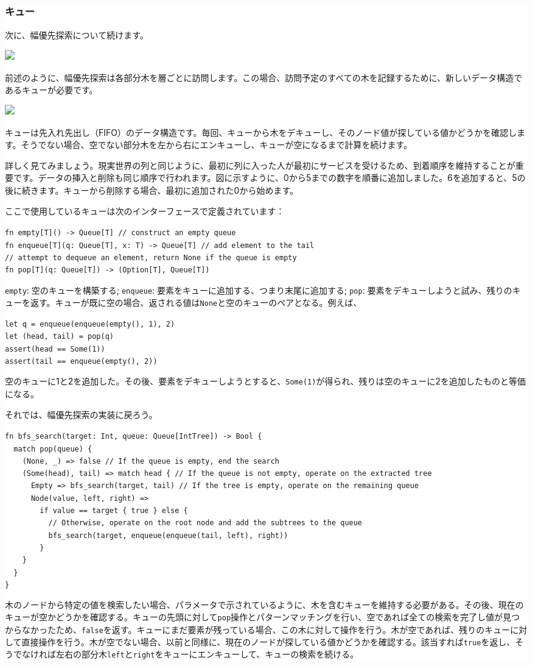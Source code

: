 ### キュー

次に、幅優先探索について続けます。

![](/pics/bfs-en.drawio.webp)

前述のように、幅優先探索は各部分木を層ごとに訪問します。この場合、訪問予定のすべての木を記録するために、新しいデータ構造であるキューが必要です。

![](/pics/queue-en.drawio.webp)

キューは先入れ先出し（FIFO）のデータ構造です。毎回、キューから木をデキューし、そのノード値が探している値かどうかを確認します。そうでない場合、空でない部分木を左から右にエンキューし、キューが空になるまで計算を続けます。

詳しく見てみましょう。現実世界の列と同じように、最初に列に入った人が最初にサービスを受けるため、到着順序を維持することが重要です。データの挿入と削除も同じ順序で行われます。図に示すように、$0$から$5$までの数字を順番に追加しました。$6$を追加すると、$5$の後に続きます。キューから削除する場合、最初に追加された$0$から始めます。

ここで使用しているキューは次のインターフェースで定義されています：

```moonbit no-check
fn empty[T]() -> Queue[T] // construct an empty queue
fn enqueue[T](q: Queue[T], x: T) -> Queue[T] // add element to the tail
// attempt to dequeue an element, return None if the queue is empty
fn pop[T](q: Queue[T]) -> (Option[T], Queue[T])
```



`empty`: 空のキューを構築する; `enqueue`: 要素をキューに追加する、つまり末尾に追加する; `pop`: 要素をデキューしようと試み、残りのキューを返す。キューが既に空の場合、返される値は`None`と空のキューのペアとなる。例えば、

```moonbit no-check
let q = enqueue(enqueue(empty(), 1), 2)
let (head, tail) = pop(q)
assert(head == Some(1))
assert(tail == enqueue(empty(), 2))
```

空のキューに$1$と$2$を追加した。その後、要素をデキューしようとすると、`Some(1)`が得られ、残りは空のキューに$2$を追加したものと等価になる。

それでは、幅優先探索の実装に戻ろう。

```moonbit
fn bfs_search(target: Int, queue: Queue[IntTree]) -> Bool {
  match pop(queue) {
    (None, _) => false // If the queue is empty, end the search
    (Some(head), tail) => match head { // If the queue is not empty, operate on the extracted tree
      Empty => bfs_search(target, tail) // If the tree is empty, operate on the remaining queue
      Node(value, left, right) =>
        if value == target { true } else {
          // Otherwise, operate on the root node and add the subtrees to the queue
          bfs_search(target, enqueue(enqueue(tail, left), right))
        }
    }
  }
}
```

木のノードから特定の値を検索したい場合、パラメータで示されているように、木を含むキューを維持する必要がある。その後、現在のキューが空かどうかを確認する。キューの先頭に対して`pop`操作とパターンマッチングを行い、空であれば全ての検索を完了し値が見つからなかったため、`false`を返す。キューにまだ要素が残っている場合、この木に対して操作を行う。木が空であれば、残りのキューに対して直接操作を行う。木が空でない場合、以前と同様に、現在のノードが探している値かどうかを確認する。該当すれば`true`を返し、そうでなければ左右の部分木`left`と`right`をキューにエンキューして、キューの検索を続ける。
